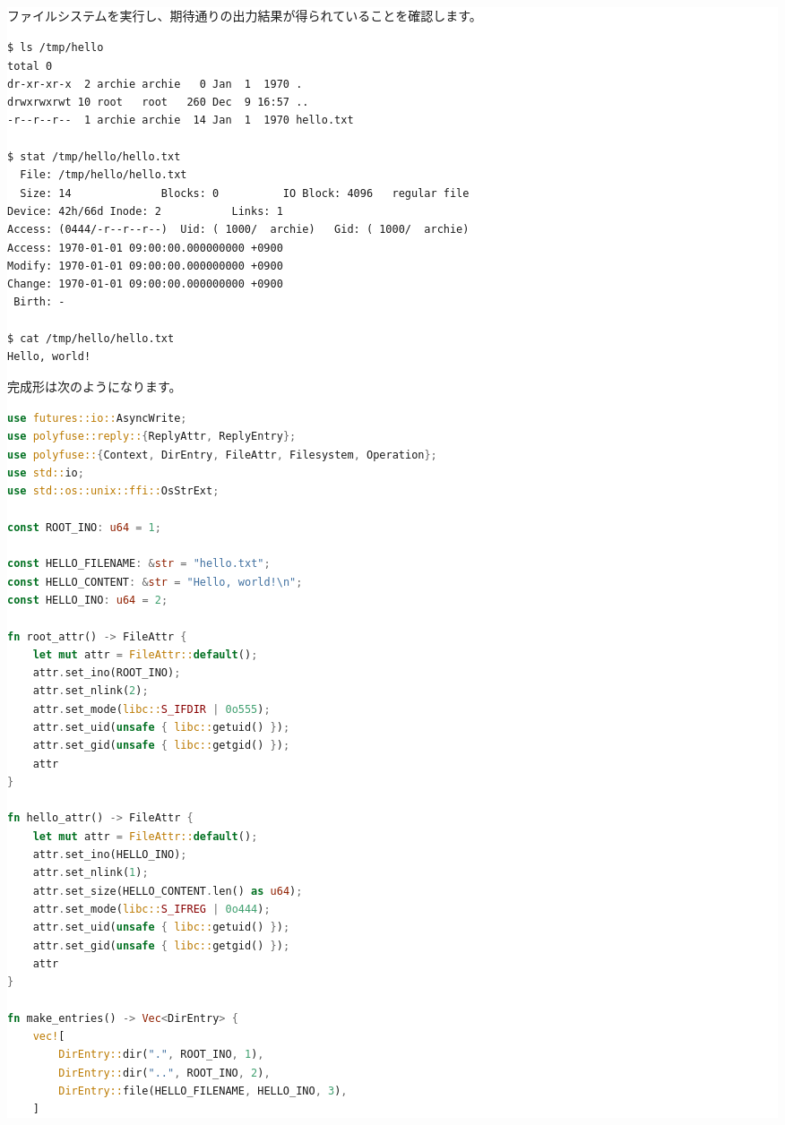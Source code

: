 ファイルシステムを実行し、期待通りの出力結果が得られていることを確認します。

```shell-session
$ ls /tmp/hello
total 0
dr-xr-xr-x  2 archie archie   0 Jan  1  1970 .
drwxrwxrwt 10 root   root   260 Dec  9 16:57 ..
-r--r--r--  1 archie archie  14 Jan  1  1970 hello.txt

$ stat /tmp/hello/hello.txt
  File: /tmp/hello/hello.txt
  Size: 14              Blocks: 0          IO Block: 4096   regular file
Device: 42h/66d Inode: 2           Links: 1
Access: (0444/-r--r--r--)  Uid: ( 1000/  archie)   Gid: ( 1000/  archie)
Access: 1970-01-01 09:00:00.000000000 +0900
Modify: 1970-01-01 09:00:00.000000000 +0900
Change: 1970-01-01 09:00:00.000000000 +0900
 Birth: -

$ cat /tmp/hello/hello.txt
Hello, world!
```

完成形は次のようになります。

```rust
use futures::io::AsyncWrite;
use polyfuse::reply::{ReplyAttr, ReplyEntry};
use polyfuse::{Context, DirEntry, FileAttr, Filesystem, Operation};
use std::io;
use std::os::unix::ffi::OsStrExt;

const ROOT_INO: u64 = 1;

const HELLO_FILENAME: &str = "hello.txt";
const HELLO_CONTENT: &str = "Hello, world!\n";
const HELLO_INO: u64 = 2;

fn root_attr() -> FileAttr {
    let mut attr = FileAttr::default();
    attr.set_ino(ROOT_INO);
    attr.set_nlink(2);
    attr.set_mode(libc::S_IFDIR | 0o555);
    attr.set_uid(unsafe { libc::getuid() });
    attr.set_gid(unsafe { libc::getgid() });
    attr
}

fn hello_attr() -> FileAttr {
    let mut attr = FileAttr::default();
    attr.set_ino(HELLO_INO);
    attr.set_nlink(1);
    attr.set_size(HELLO_CONTENT.len() as u64);
    attr.set_mode(libc::S_IFREG | 0o444);
    attr.set_uid(unsafe { libc::getuid() });
    attr.set_gid(unsafe { libc::getgid() });
    attr
}

fn make_entries() -> Vec<DirEntry> {
    vec![
        DirEntry::dir(".", ROOT_INO, 1),
        DirEntry::dir("..", ROOT_INO, 2),
        DirEntry::file(HELLO_FILENAME, HELLO_INO, 3),
    ]
```